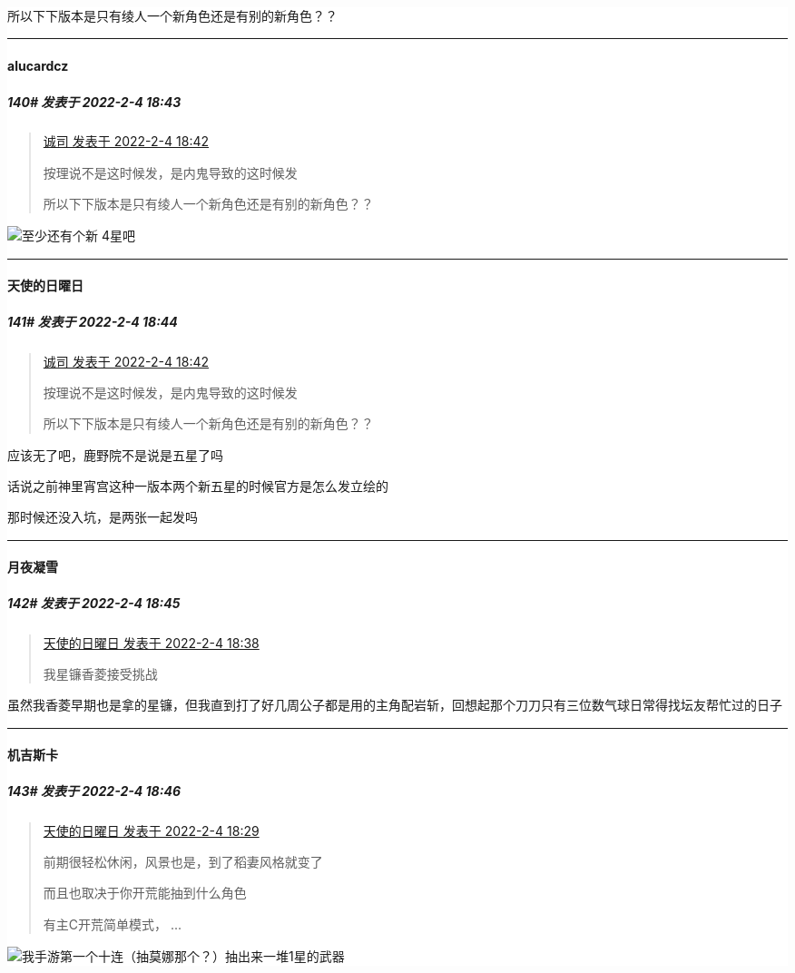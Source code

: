 所以下下版本是只有绫人一个新角色还是有别的新角色？？

*****

####  alucardcz  
##### 140#       发表于 2022-2-4 18:43

<blockquote><a href="httphttps://bbs.saraba1st.com/2b/forum.php?mod=redirect&amp;goto=findpost&amp;pid=54545863&amp;ptid=2050817" target="_blank">诚司 发表于 2022-2-4 18:42</a>

按理说不是这时候发，是内鬼导致的这时候发

所以下下版本是只有绫人一个新角色还是有别的新角色？？</blockquote>
<img src="https://static.saraba1st.com/image/smiley/face2017/067.png" referrerpolicy="no-referrer">至少还有个新 4星吧

*****

####  天使的日曜日  
##### 141#       发表于 2022-2-4 18:44

<blockquote><a href="httphttps://bbs.saraba1st.com/2b/forum.php?mod=redirect&amp;goto=findpost&amp;pid=54545863&amp;ptid=2050817" target="_blank">诚司 发表于 2022-2-4 18:42</a>

按理说不是这时候发，是内鬼导致的这时候发

所以下下版本是只有绫人一个新角色还是有别的新角色？？</blockquote>
应该无了吧，鹿野院不是说是五星了吗

话说之前神里宵宫这种一版本两个新五星的时候官方是怎么发立绘的

那时候还没入坑，是两张一起发吗

*****

####  月夜凝雪  
##### 142#       发表于 2022-2-4 18:45

<blockquote><a href="httphttps://bbs.saraba1st.com/2b/forum.php?mod=redirect&amp;goto=findpost&amp;pid=54545829&amp;ptid=2050817" target="_blank">天使的日曜日 发表于 2022-2-4 18:38</a>

我星镰香菱接受挑战</blockquote>
虽然我香菱早期也是拿的星镰，但我直到打了好几周公子都是用的主角配岩斩，回想起那个刀刀只有三位数气球日常得找坛友帮忙过的日子

*****

####  机吉斯卡  
##### 143#       发表于 2022-2-4 18:46

<blockquote><a href="httphttps://bbs.saraba1st.com/2b/forum.php?mod=redirect&amp;goto=findpost&amp;pid=54545761&amp;ptid=2050817" target="_blank">天使的日曜日 发表于 2022-2-4 18:29</a>

前期很轻松休闲，风景也是，到了稻妻风格就变了

而且也取决于你开荒能抽到什么角色

有主C开荒简单模式， ...</blockquote>
<img src="https://static.saraba1st.com/image/smiley/face2017/068.png" referrerpolicy="no-referrer">我手游第一个十连（抽莫娜那个？）抽出来一堆1星的武器
